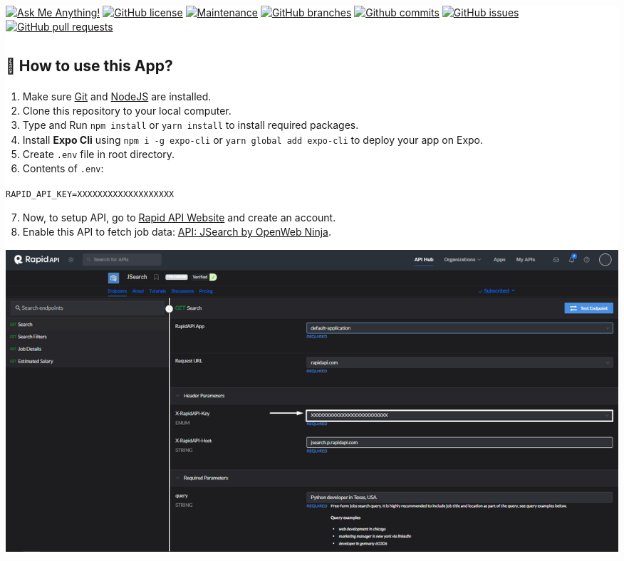 [![Ask Me Anything!](https://img.shields.io/badge/Ask%20me-anything-1abc9c.svg)](https://github.com/Technical-Shubham-tech "Ask Me Anything!")
[![GitHub license](https://img.shields.io/github/license/Technical-Shubham-tech/jobs-react-native)](https://github.com/Technical-Shubham-tech/jobs-react-native/blob/main/LICENSE.md "GitHub license")
[![Maintenance](https://img.shields.io/badge/Maintained%3F-yes-green.svg)](https://github.com/Technical-Shubham-tech/jobs-react-native/commits/main "Maintenance")
[![GitHub branches](https://badgen.net/github/branches/Technical-Shubham-tech/jobs-react-native)](https://github.com/Technical-Shubham-tech/jobs-react-native/branches "GitHub branches")
[![Github commits](https://badgen.net/github/commits/Technical-Shubham-tech/jobs-react-native/main)](https://github.com/Technical-Shubham-tech/jobs-react-native/commits "Github commits")
[![GitHub issues](https://img.shields.io/github/issues/Technical-Shubham-tech/jobs-react-native)](https://github.com/Technical-Shubham-tech/jobs-react-native/issues "GitHub issues")
[![GitHub pull requests](https://img.shields.io/github/issues-pr/Technical-Shubham-tech/jobs-react-native)](https://github.com/Technical-Shubham-tech/jobs-react-native/pulls "GitHub pull requests")

## :pushpin: How to use this App?

1. Make sure [Git](https://git-scm.com "Git") and [NodeJS](https://nodejs.org "NodeJS") are installed.
2. Clone this repository to your local computer.
3. Type and Run `npm install` or `yarn install` to install required packages.
4. Install **Expo Cli** using `npm i -g expo-cli` or `yarn global add expo-cli` to deploy your app on Expo.
5. Create `.env` file in root directory.
6. Contents of `.env`:

```
RAPID_API_KEY=XXXXXXXXXXXXXXXXXXX
```

7. Now, to setup API, go to [Rapid API Website](https://rapidapi.com/ "Rapid API Website") and create an account.
8. Enable this API to fetch job data: [API: JSearch by OpenWeb Ninja](https://rapidapi.com/letscrape-6bRBa3QguO5/api/jsearch "API: JSearch by OpenWeb Ninja").

![Copy API Key](/.github/images/step_rapidapi.png "Copy API Key")
